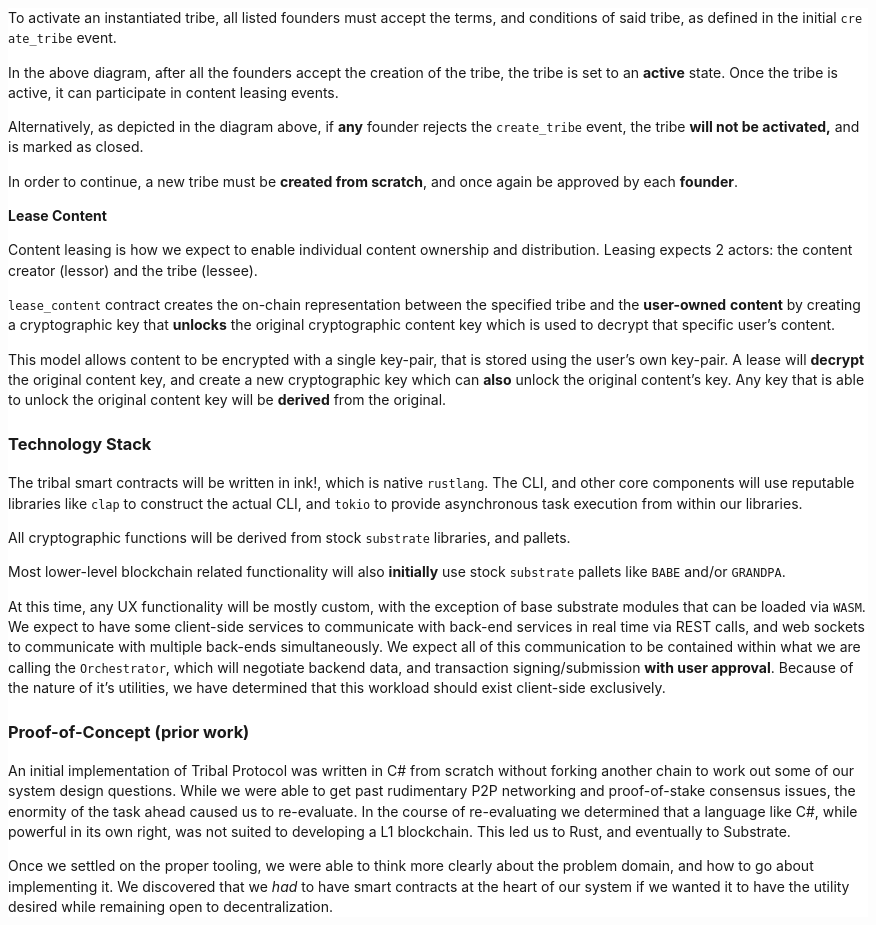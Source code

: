 To activate an instantiated tribe, all listed founders must accept the terms, and conditions of said tribe, as defined in the initial `create_tribe` event.

In the above diagram, after all the founders accept the creation of the tribe, the tribe is set to an **active** state. Once the tribe is active, it can participate in content leasing events.

Alternatively, as depicted in the diagram above, if **any** founder rejects the `create_tribe` event, the tribe ****will not be activated**,** and is marked as closed.

In order to continue, a new tribe must be **created from scratch**,  and once again be approved by each **founder**.

**Lease Content**

Content leasing is how we expect to enable individual content ownership and distribution. Leasing expects 2 actors: the content creator (lessor) and the tribe (lessee).

`lease_content` contract creates the on-chain representation between the specified tribe and the **user-owned** **content** by creating a cryptographic key that **unlocks** the original cryptographic content key which is used to decrypt that specific user’s content.

This model allows content to be encrypted with a single key-pair, that is stored using the user’s own key-pair. A lease will **decrypt** the original content key, and create a new cryptographic key which can **also** unlock the original content’s key. Any key that is able to unlock the original content key will be **derived** from the original.

### **Technology Stack**

The tribal smart contracts will be written in ink!, which is native `rustlang`. The CLI, and other core components will use reputable libraries like `clap` to construct the actual CLI, and `tokio` to provide asynchronous task execution from within our libraries.

All cryptographic functions will be derived from stock `substrate`  libraries, and pallets.

Most lower-level blockchain related functionality will also **initially** use stock `substrate` pallets like `BABE` and/or `GRANDPA`.

At this time, any UX functionality will be mostly custom, with the exception of base substrate modules that can be loaded via `WASM`. We expect to have some client-side services to communicate with back-end services in real time via REST calls, and web sockets to communicate with multiple back-ends simultaneously. We expect all of this communication to be contained within what we are calling the `Orchestrator`, which will negotiate backend data, and transaction signing/submission **with user approval**. Because of the nature of it’s utilities, we have determined that this workload should exist client-side exclusively.

### **Proof-of-Concept (prior work)**

An initial implementation of Tribal Protocol was written in C# from scratch without forking another chain to work out some of our system design questions. While we were able to get past rudimentary P2P networking and proof-of-stake consensus issues, the enormity of the task ahead caused us to re-evaluate. In the course of re-evaluating we determined that a language like C#, while powerful in its own right, was not suited to developing a L1 blockchain. This led us to Rust, and eventually to Substrate.

Once we settled on the proper tooling, we were able to think more clearly about the problem domain, and how to go about implementing it. We discovered that we *had* to have smart contracts at the heart of our system if we wanted it to have the utility desired while remaining open to decentralization.
